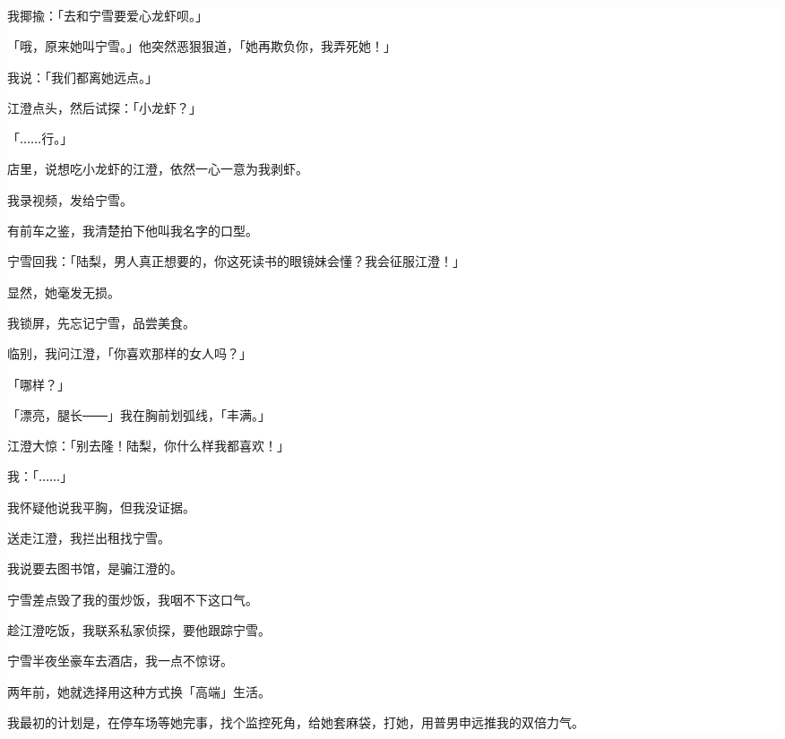 
我揶揄：「去和宁雪要爱心龙虾呗。」


「哦，原来她叫宁雪。」他突然恶狠狠道，「她再欺负你，我弄死她！」


我说：「我们都离她远点。」


江澄点头，然后试探：「小龙虾？」


「……行。」


店里，说想吃小龙虾的江澄，依然一心一意为我剥虾。


我录视频，发给宁雪。


有前车之鉴，我清楚拍下他叫我名字的口型。


宁雪回我：「陆梨，男人真正想要的，你这死读书的眼镜妹会懂？我会征服江澄！」


显然，她毫发无损。


我锁屏，先忘记宁雪，品尝美食。


临别，我问江澄，「你喜欢那样的女人吗？」


「哪样？」


「漂亮，腿长——」我在胸前划弧线，「丰满。」


江澄大惊：「别去隆！陆梨，你什么样我都喜欢！」


我：「……」


我怀疑他说我平胸，但我没证据。


送走江澄，我拦出租找宁雪。


我说要去图书馆，是骗江澄的。


宁雪差点毁了我的蛋炒饭，我咽不下这口气。


趁江澄吃饭，我联系私家侦探，要他跟踪宁雪。


宁雪半夜坐豪车去酒店，我一点不惊讶。


两年前，她就选择用这种方式换「高端」生活。


我最初的计划是，在停车场等她完事，找个监控死角，给她套麻袋，打她，用普男申远推我的双倍力气。

